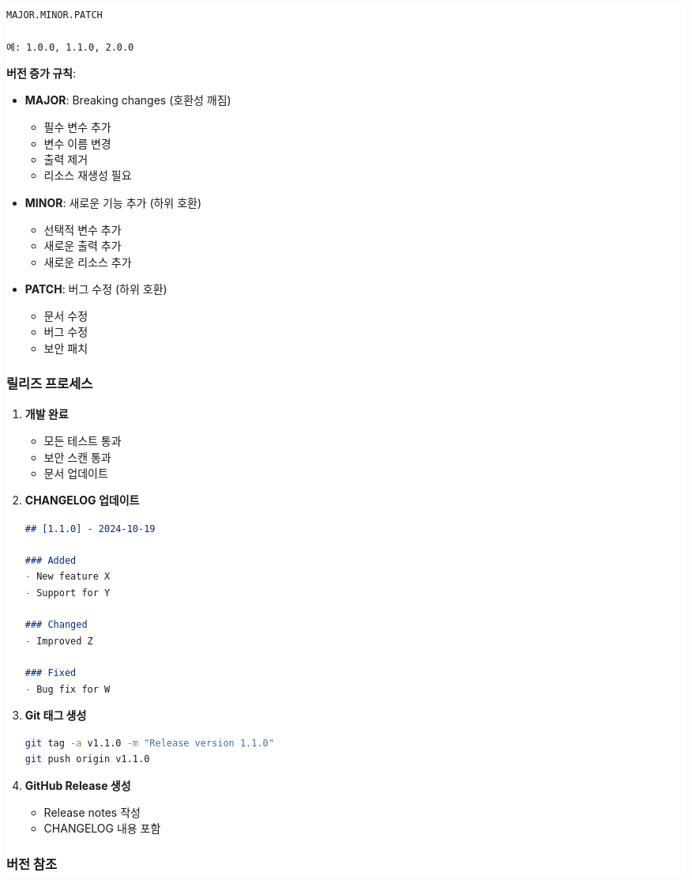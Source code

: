 ```
MAJOR.MINOR.PATCH

예: 1.0.0, 1.1.0, 2.0.0
```

**버전 증가 규칙**:
- **MAJOR**: Breaking changes (호환성 깨짐)
  - 필수 변수 추가
  - 변수 이름 변경
  - 출력 제거
  - 리소스 재생성 필요

- **MINOR**: 새로운 기능 추가 (하위 호환)
  - 선택적 변수 추가
  - 새로운 출력 추가
  - 새로운 리소스 추가

- **PATCH**: 버그 수정 (하위 호환)
  - 문서 수정
  - 버그 수정
  - 보안 패치

### 릴리즈 프로세스

1. **개발 완료**
   - 모든 테스트 통과
   - 보안 스캔 통과
   - 문서 업데이트

2. **CHANGELOG 업데이트**
   ```markdown
   ## [1.1.0] - 2024-10-19

   ### Added
   - New feature X
   - Support for Y

   ### Changed
   - Improved Z

   ### Fixed
   - Bug fix for W
   ```

3. **Git 태그 생성**
   ```bash
   git tag -a v1.1.0 -m "Release version 1.1.0"
   git push origin v1.1.0
   ```

4. **GitHub Release 생성**
   - Release notes 작성
   - CHANGELOG 내용 포함

### 버전 참조


[1.0.0]: https://github.com/ryu-qqq/Infrastructure/releases/tag/{module-name}-v1.0.0